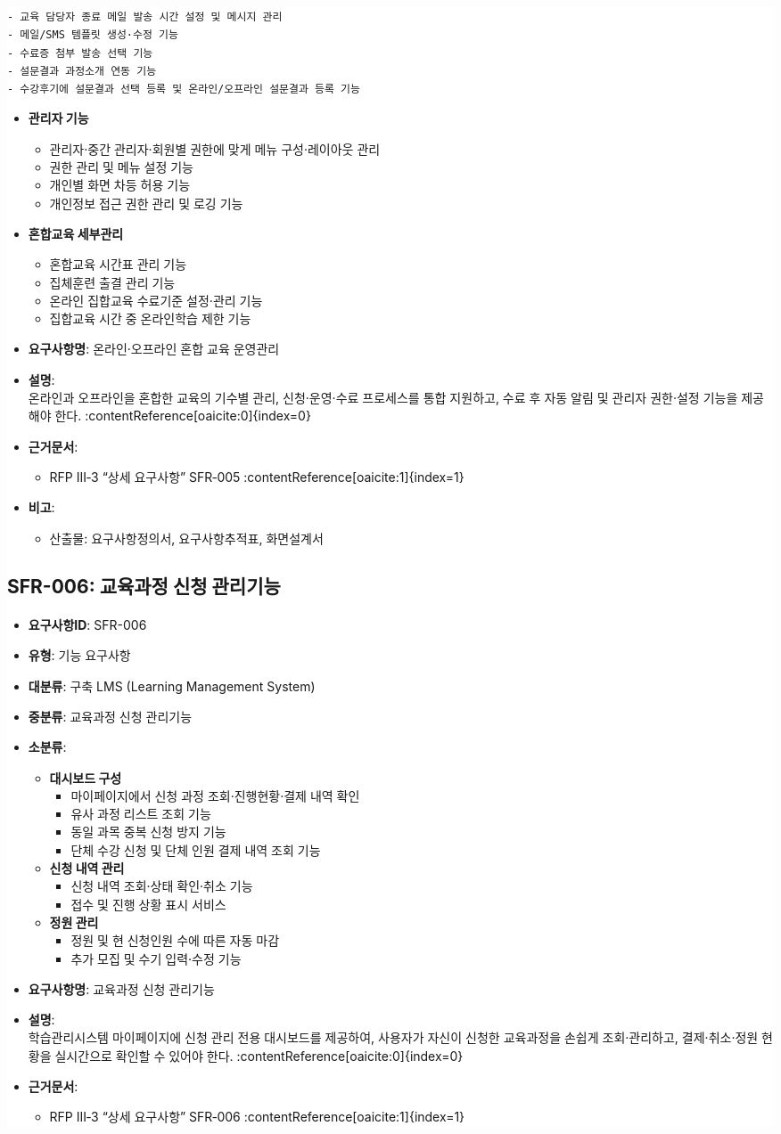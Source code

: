     - 교육 담당자 종료 메일 발송 시간 설정 및 메시지 관리
    - 메일/SMS 템플릿 생성·수정 기능
    - 수료증 첨부 발송 선택 기능
    - 설문결과 과정소개 연동 기능
    - 수강후기에 설문결과 선택 등록 및 온라인/오프라인 설문결과 등록 기능
  - **관리자 기능**
    - 관리자·중간 관리자·회원별 권한에 맞게 메뉴 구성·레이아웃 관리
    - 권한 관리 및 메뉴 설정 기능
    - 개인별 화면 차등 허용 기능
    - 개인정보 접근 권한 관리 및 로깅 기능
  - **혼합교육 세부관리**
    - 혼합교육 시간표 관리 기능
    - 집체훈련 출결 관리 기능
    - 온라인 집합교육 수료기준 설정·관리 기능
    - 집합교육 시간 중 온라인학습 제한 기능

- **요구사항명**: 온라인·오프라인 혼합 교육 운영관리
- **설명**:  
  온라인과 오프라인을 혼합한 교육의 기수별 관리, 신청·운영·수료 프로세스를 통합 지원하고, 수료 후 자동 알림 및 관리자 권한·설정 기능을 제공해야 한다. :contentReference[oaicite:0]{index=0}

- **근거문서**:
  - RFP III‑3 “상세 요구사항” SFR‑005 :contentReference[oaicite:1]{index=1}

- **비고**:
  - 산출물: 요구사항정의서, 요구사항추적표, 화면설계서  


## SFR-006: 교육과정 신청 관리기능

- **요구사항ID**: SFR-006
- **유형**: 기능 요구사항
- **대분류**: 구축 LMS (Learning Management System)
- **중분류**: 교육과정 신청 관리기능
- **소분류**:
  - **대시보드 구성**
    - 마이페이지에서 신청 과정 조회·진행현황·결제 내역 확인
    - 유사 과정 리스트 조회 기능
    - 동일 과목 중복 신청 방지 기능
    - 단체 수강 신청 및 단체 인원 결제 내역 조회 기능
  - **신청 내역 관리**
    - 신청 내역 조회·상태 확인·취소 기능
    - 접수 및 진행 상황 표시 서비스
  - **정원 관리**
    - 정원 및 현 신청인원 수에 따른 자동 마감
    - 추가 모집 및 수기 입력·수정 기능

- **요구사항명**: 교육과정 신청 관리기능
- **설명**:  
  학습관리시스템 마이페이지에 신청 관리 전용 대시보드를 제공하여, 사용자가 자신이 신청한 교육과정을 손쉽게 조회·관리하고, 결제·취소·정원 현황을 실시간으로 확인할 수 있어야 한다. :contentReference[oaicite:0]{index=0}

- **근거문서**:
  - RFP III‑3 “상세 요구사항” SFR‑006 :contentReference[oaicite:1]{index=1}
